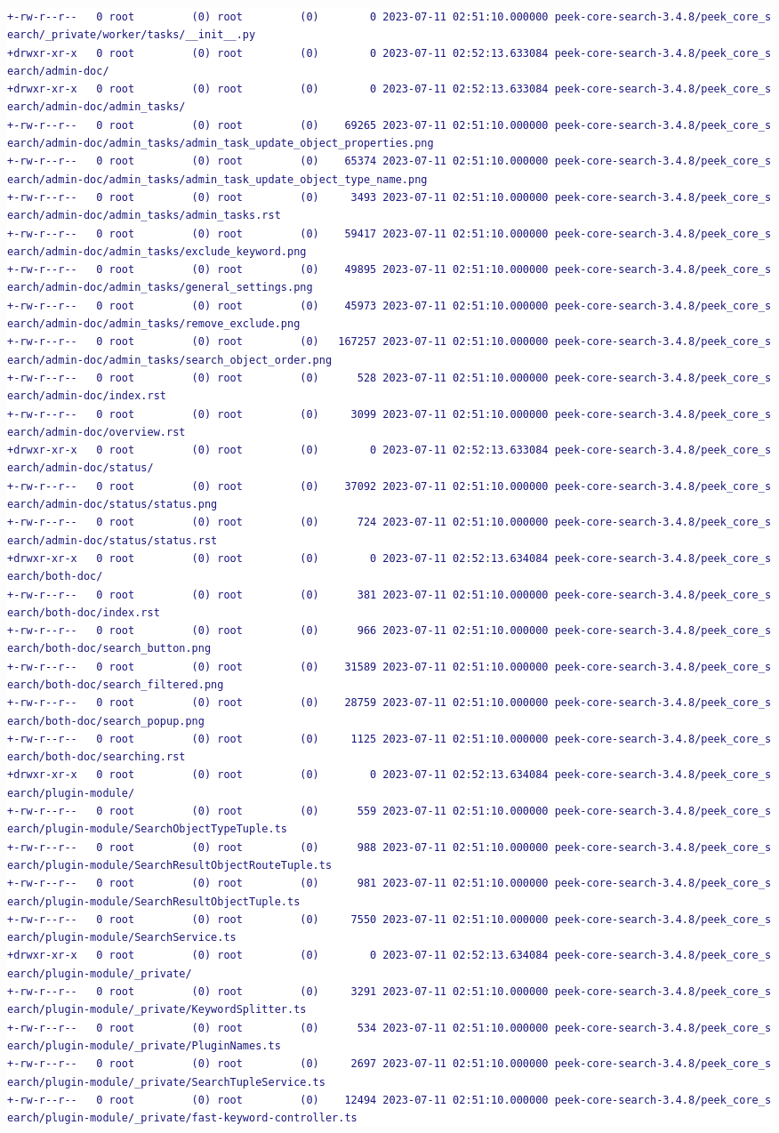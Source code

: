 ```diff
+-rw-r--r--   0 root         (0) root         (0)        0 2023-07-11 02:51:10.000000 peek-core-search-3.4.8/peek_core_search/_private/worker/tasks/__init__.py
+drwxr-xr-x   0 root         (0) root         (0)        0 2023-07-11 02:52:13.633084 peek-core-search-3.4.8/peek_core_search/admin-doc/
+drwxr-xr-x   0 root         (0) root         (0)        0 2023-07-11 02:52:13.633084 peek-core-search-3.4.8/peek_core_search/admin-doc/admin_tasks/
+-rw-r--r--   0 root         (0) root         (0)    69265 2023-07-11 02:51:10.000000 peek-core-search-3.4.8/peek_core_search/admin-doc/admin_tasks/admin_task_update_object_properties.png
+-rw-r--r--   0 root         (0) root         (0)    65374 2023-07-11 02:51:10.000000 peek-core-search-3.4.8/peek_core_search/admin-doc/admin_tasks/admin_task_update_object_type_name.png
+-rw-r--r--   0 root         (0) root         (0)     3493 2023-07-11 02:51:10.000000 peek-core-search-3.4.8/peek_core_search/admin-doc/admin_tasks/admin_tasks.rst
+-rw-r--r--   0 root         (0) root         (0)    59417 2023-07-11 02:51:10.000000 peek-core-search-3.4.8/peek_core_search/admin-doc/admin_tasks/exclude_keyword.png
+-rw-r--r--   0 root         (0) root         (0)    49895 2023-07-11 02:51:10.000000 peek-core-search-3.4.8/peek_core_search/admin-doc/admin_tasks/general_settings.png
+-rw-r--r--   0 root         (0) root         (0)    45973 2023-07-11 02:51:10.000000 peek-core-search-3.4.8/peek_core_search/admin-doc/admin_tasks/remove_exclude.png
+-rw-r--r--   0 root         (0) root         (0)   167257 2023-07-11 02:51:10.000000 peek-core-search-3.4.8/peek_core_search/admin-doc/admin_tasks/search_object_order.png
+-rw-r--r--   0 root         (0) root         (0)      528 2023-07-11 02:51:10.000000 peek-core-search-3.4.8/peek_core_search/admin-doc/index.rst
+-rw-r--r--   0 root         (0) root         (0)     3099 2023-07-11 02:51:10.000000 peek-core-search-3.4.8/peek_core_search/admin-doc/overview.rst
+drwxr-xr-x   0 root         (0) root         (0)        0 2023-07-11 02:52:13.633084 peek-core-search-3.4.8/peek_core_search/admin-doc/status/
+-rw-r--r--   0 root         (0) root         (0)    37092 2023-07-11 02:51:10.000000 peek-core-search-3.4.8/peek_core_search/admin-doc/status/status.png
+-rw-r--r--   0 root         (0) root         (0)      724 2023-07-11 02:51:10.000000 peek-core-search-3.4.8/peek_core_search/admin-doc/status/status.rst
+drwxr-xr-x   0 root         (0) root         (0)        0 2023-07-11 02:52:13.634084 peek-core-search-3.4.8/peek_core_search/both-doc/
+-rw-r--r--   0 root         (0) root         (0)      381 2023-07-11 02:51:10.000000 peek-core-search-3.4.8/peek_core_search/both-doc/index.rst
+-rw-r--r--   0 root         (0) root         (0)      966 2023-07-11 02:51:10.000000 peek-core-search-3.4.8/peek_core_search/both-doc/search_button.png
+-rw-r--r--   0 root         (0) root         (0)    31589 2023-07-11 02:51:10.000000 peek-core-search-3.4.8/peek_core_search/both-doc/search_filtered.png
+-rw-r--r--   0 root         (0) root         (0)    28759 2023-07-11 02:51:10.000000 peek-core-search-3.4.8/peek_core_search/both-doc/search_popup.png
+-rw-r--r--   0 root         (0) root         (0)     1125 2023-07-11 02:51:10.000000 peek-core-search-3.4.8/peek_core_search/both-doc/searching.rst
+drwxr-xr-x   0 root         (0) root         (0)        0 2023-07-11 02:52:13.634084 peek-core-search-3.4.8/peek_core_search/plugin-module/
+-rw-r--r--   0 root         (0) root         (0)      559 2023-07-11 02:51:10.000000 peek-core-search-3.4.8/peek_core_search/plugin-module/SearchObjectTypeTuple.ts
+-rw-r--r--   0 root         (0) root         (0)      988 2023-07-11 02:51:10.000000 peek-core-search-3.4.8/peek_core_search/plugin-module/SearchResultObjectRouteTuple.ts
+-rw-r--r--   0 root         (0) root         (0)      981 2023-07-11 02:51:10.000000 peek-core-search-3.4.8/peek_core_search/plugin-module/SearchResultObjectTuple.ts
+-rw-r--r--   0 root         (0) root         (0)     7550 2023-07-11 02:51:10.000000 peek-core-search-3.4.8/peek_core_search/plugin-module/SearchService.ts
+drwxr-xr-x   0 root         (0) root         (0)        0 2023-07-11 02:52:13.634084 peek-core-search-3.4.8/peek_core_search/plugin-module/_private/
+-rw-r--r--   0 root         (0) root         (0)     3291 2023-07-11 02:51:10.000000 peek-core-search-3.4.8/peek_core_search/plugin-module/_private/KeywordSplitter.ts
+-rw-r--r--   0 root         (0) root         (0)      534 2023-07-11 02:51:10.000000 peek-core-search-3.4.8/peek_core_search/plugin-module/_private/PluginNames.ts
+-rw-r--r--   0 root         (0) root         (0)     2697 2023-07-11 02:51:10.000000 peek-core-search-3.4.8/peek_core_search/plugin-module/_private/SearchTupleService.ts
+-rw-r--r--   0 root         (0) root         (0)    12494 2023-07-11 02:51:10.000000 peek-core-search-3.4.8/peek_core_search/plugin-module/_private/fast-keyword-controller.ts
```